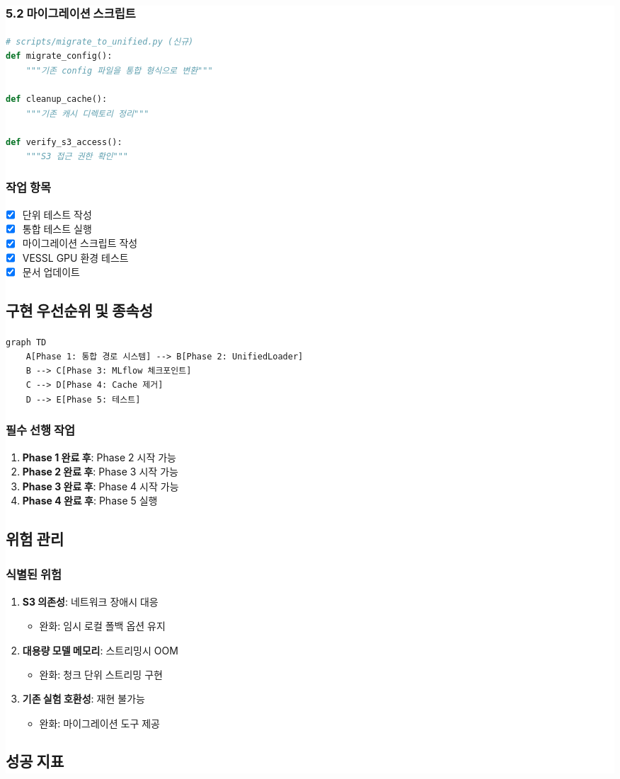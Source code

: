 ### 5.2 마이그레이션 스크립트
```python
# scripts/migrate_to_unified.py (신규)
def migrate_config():
    """기존 config 파일을 통합 형식으로 변환"""

def cleanup_cache():
    """기존 캐시 디렉토리 정리"""

def verify_s3_access():
    """S3 접근 권한 확인"""
```

### 작업 항목
- [x] 단위 테스트 작성
- [x] 통합 테스트 실행
- [x] 마이그레이션 스크립트 작성
- [x] VESSL GPU 환경 테스트
- [x] 문서 업데이트

## 구현 우선순위 및 종속성

```mermaid
graph TD
    A[Phase 1: 통합 경로 시스템] --> B[Phase 2: UnifiedLoader]
    B --> C[Phase 3: MLflow 체크포인트]
    C --> D[Phase 4: Cache 제거]
    D --> E[Phase 5: 테스트]
```

### 필수 선행 작업
1. **Phase 1 완료 후**: Phase 2 시작 가능
2. **Phase 2 완료 후**: Phase 3 시작 가능
3. **Phase 3 완료 후**: Phase 4 시작 가능
4. **Phase 4 완료 후**: Phase 5 실행

## 위험 관리

### 식별된 위험
1. **S3 의존성**: 네트워크 장애시 대응
   - 완화: 임시 로컬 폴백 옵션 유지

2. **대용량 모델 메모리**: 스트리밍시 OOM
   - 완화: 청크 단위 스트리밍 구현

3. **기존 실험 호환성**: 재현 불가능
   - 완화: 마이그레이션 도구 제공

## 성공 지표
